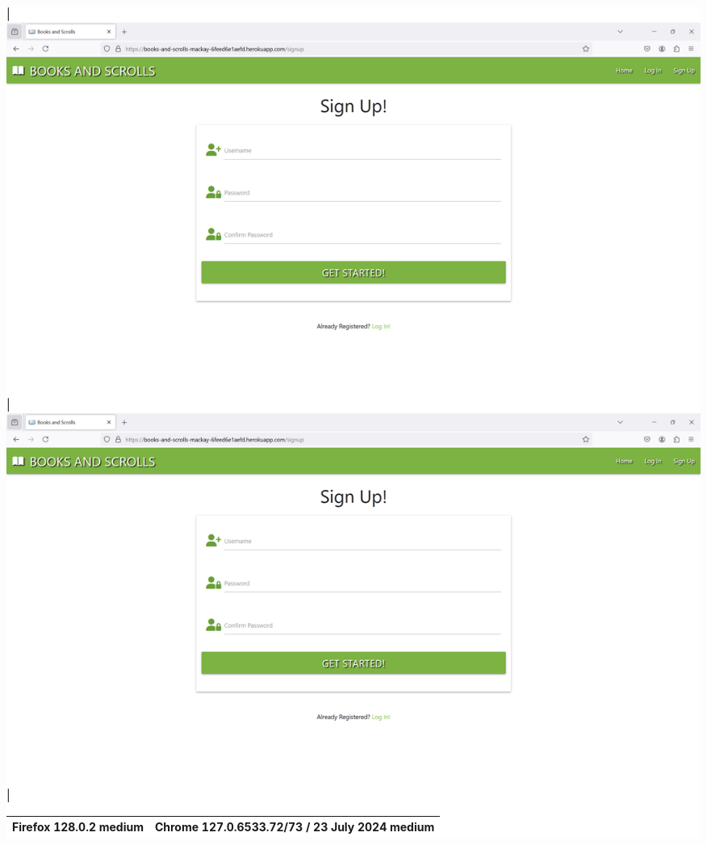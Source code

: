 |![firefox signup page](media/firefox-sign-up.png)|![chrome signup page](media/firefox-sign-up.png)|

| Firefox 128.0.2 medium | Chrome 127.0.6533.72/73 / 23 July 2024 medium |
| ------------- | ------------------ |